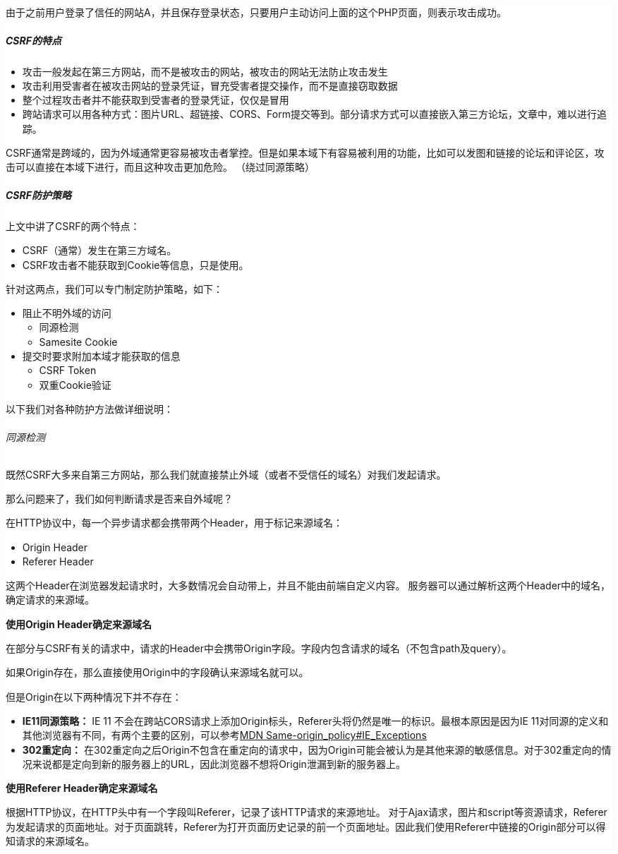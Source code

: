 由于之前用户登录了信任的网站A，并且保存登录状态，只要用户主动访问上面的这个PHP页面，则表示攻击成功。

##### CSRF的特点

* 攻击一般发起在第三方网站，而不是被攻击的网站，被攻击的网站无法防止攻击发生
* 攻击利用受害者在被攻击网站的登录凭证，冒充受害者提交操作，而不是直接窃取数据
* 整个过程攻击者并不能获取到受害者的登录凭证，仅仅是冒用
* 跨站请求可以用各种方式：图片URL、超链接、CORS、Form提交等到。部分请求方式可以直接嵌入第三方论坛，文章中，难以进行追踪。

 CSRF通常是跨域的，因为外域通常更容易被攻击者掌控。但是如果本域下有容易被利用的功能，比如可以发图和链接的论坛和评论区，攻击可以直接在本域下进行，而且这种攻击更加危险。 （绕过同源策略）

##### CSRF防护策略

上文中讲了CSRF的两个特点：

- CSRF（通常）发生在第三方域名。
- CSRF攻击者不能获取到Cookie等信息，只是使用。

针对这两点，我们可以专门制定防护策略，如下：

- 阻止不明外域的访问 
  - 同源检测
  - Samesite Cookie
- 提交时要求附加本域才能获取的信息 
  - CSRF Token
  - 双重Cookie验证

以下我们对各种防护方法做详细说明：

###### 同源检测

既然CSRF大多来自第三方网站，那么我们就直接禁止外域（或者不受信任的域名）对我们发起请求。

那么问题来了，我们如何判断请求是否来自外域呢？

在HTTP协议中，每一个异步请求都会携带两个Header，用于标记来源域名：

- Origin Header
- Referer Header

这两个Header在浏览器发起请求时，大多数情况会自动带上，并且不能由前端自定义内容。 服务器可以通过解析这两个Header中的域名，确定请求的来源域。

**使用Origin Header确定来源域名**

在部分与CSRF有关的请求中，请求的Header中会携带Origin字段。字段内包含请求的域名（不包含path及query）。

如果Origin存在，那么直接使用Origin中的字段确认来源域名就可以。

但是Origin在以下两种情况下并不存在：

- **IE11同源策略：** IE 11 不会在跨站CORS请求上添加Origin标头，Referer头将仍然是唯一的标识。最根本原因是因为IE 11对同源的定义和其他浏览器有不同，有两个主要的区别，可以参考[MDN Same-origin_policy#IE_Exceptions](https://developer.mozilla.org/en-US/docs/Web/Security/Same-origin_policy#IE_Exceptions)
- **302重定向：** 在302重定向之后Origin不包含在重定向的请求中，因为Origin可能会被认为是其他来源的敏感信息。对于302重定向的情况来说都是定向到新的服务器上的URL，因此浏览器不想将Origin泄漏到新的服务器上。

**使用Referer Header确定来源域名**

根据HTTP协议，在HTTP头中有一个字段叫Referer，记录了该HTTP请求的来源地址。 对于Ajax请求，图片和script等资源请求，Referer为发起请求的页面地址。对于页面跳转，Referer为打开页面历史记录的前一个页面地址。因此我们使用Referer中链接的Origin部分可以得知请求的来源域名。
